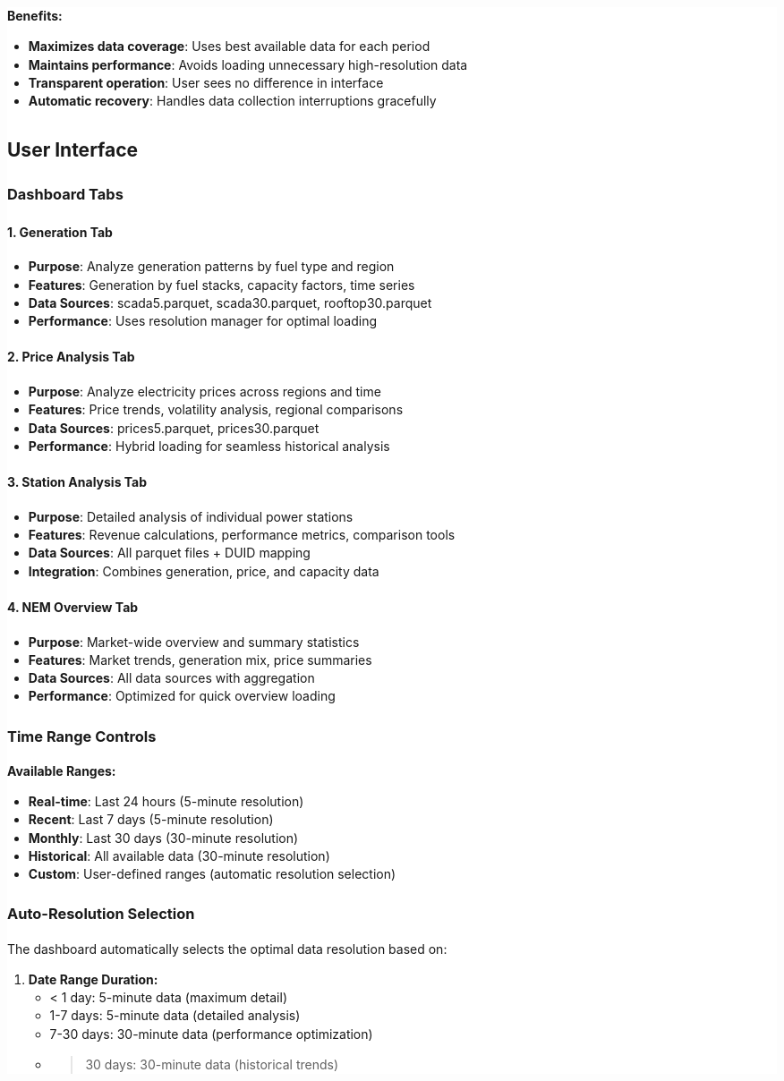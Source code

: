 **Benefits:**
- **Maximizes data coverage**: Uses best available data for each period
- **Maintains performance**: Avoids loading unnecessary high-resolution data
- **Transparent operation**: User sees no difference in interface
- **Automatic recovery**: Handles data collection interruptions gracefully

## User Interface

### Dashboard Tabs

#### 1. Generation Tab
- **Purpose**: Analyze generation patterns by fuel type and region
- **Features**: Generation by fuel stacks, capacity factors, time series
- **Data Sources**: scada5.parquet, scada30.parquet, rooftop30.parquet
- **Performance**: Uses resolution manager for optimal loading

#### 2. Price Analysis Tab
- **Purpose**: Analyze electricity prices across regions and time
- **Features**: Price trends, volatility analysis, regional comparisons
- **Data Sources**: prices5.parquet, prices30.parquet
- **Performance**: Hybrid loading for seamless historical analysis

#### 3. Station Analysis Tab
- **Purpose**: Detailed analysis of individual power stations
- **Features**: Revenue calculations, performance metrics, comparison tools
- **Data Sources**: All parquet files + DUID mapping
- **Integration**: Combines generation, price, and capacity data

#### 4. NEM Overview Tab
- **Purpose**: Market-wide overview and summary statistics
- **Features**: Market trends, generation mix, price summaries
- **Data Sources**: All data sources with aggregation
- **Performance**: Optimized for quick overview loading

### Time Range Controls

**Available Ranges:**
- **Real-time**: Last 24 hours (5-minute resolution)
- **Recent**: Last 7 days (5-minute resolution)
- **Monthly**: Last 30 days (30-minute resolution)
- **Historical**: All available data (30-minute resolution)
- **Custom**: User-defined ranges (automatic resolution selection)

### Auto-Resolution Selection

The dashboard automatically selects the optimal data resolution based on:

1. **Date Range Duration:**
   - < 1 day: 5-minute data (maximum detail)
   - 1-7 days: 5-minute data (detailed analysis)
   - 7-30 days: 30-minute data (performance optimization)
   - > 30 days: 30-minute data (historical trends)
